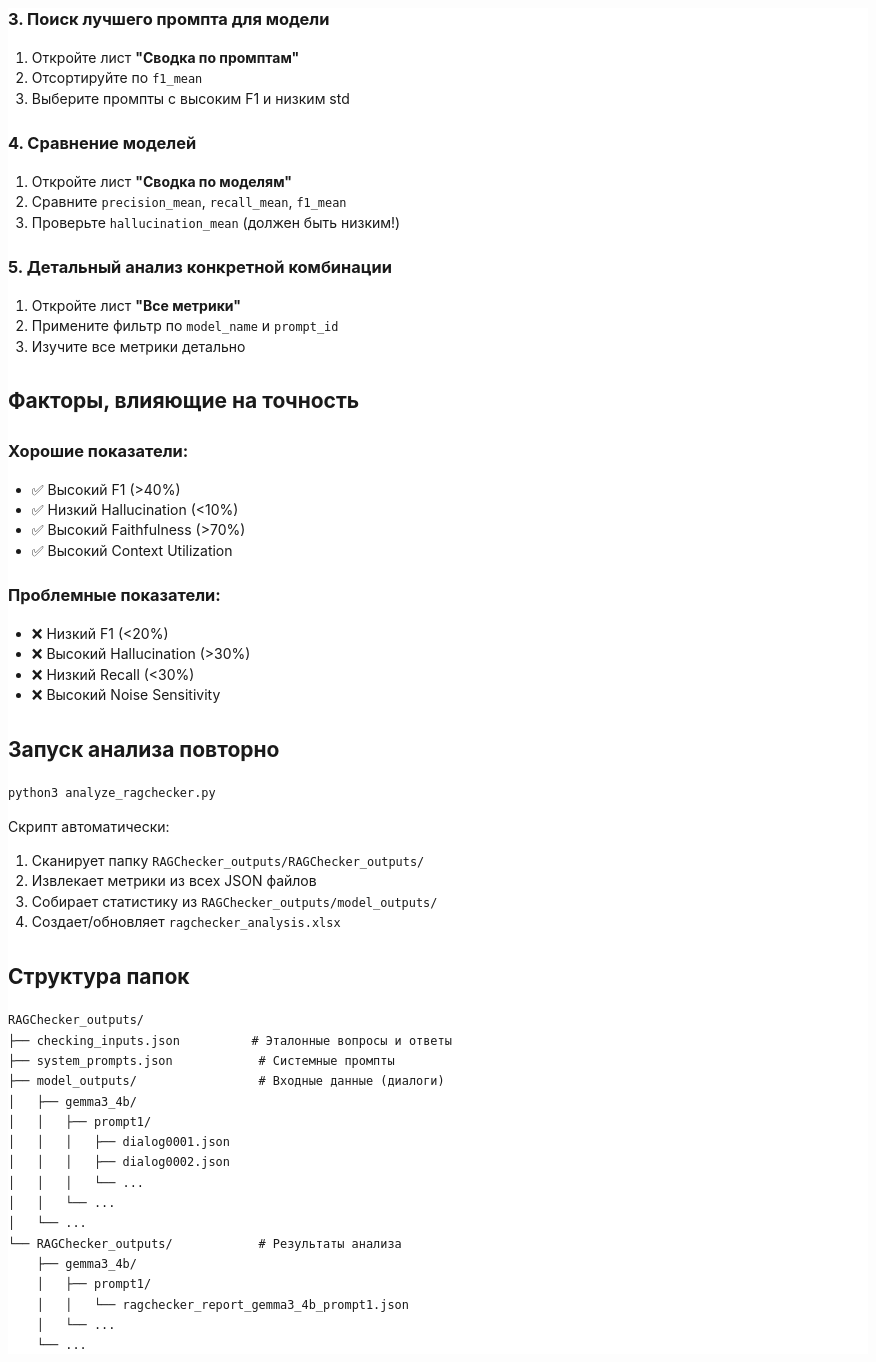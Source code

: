 ### 3. Поиск лучшего промпта для модели
1. Откройте лист **"Сводка по промптам"**
2. Отсортируйте по `f1_mean`
3. Выберите промпты с высоким F1 и низким std

### 4. Сравнение моделей
1. Откройте лист **"Сводка по моделям"**
2. Сравните `precision_mean`, `recall_mean`, `f1_mean`
3. Проверьте `hallucination_mean` (должен быть низким!)

### 5. Детальный анализ конкретной комбинации
1. Откройте лист **"Все метрики"**
2. Примените фильтр по `model_name` и `prompt_id`
3. Изучите все метрики детально

## Факторы, влияющие на точность

### Хорошие показатели:
- ✅ Высокий F1 (>40%)
- ✅ Низкий Hallucination (<10%)
- ✅ Высокий Faithfulness (>70%)
- ✅ Высокий Context Utilization

### Проблемные показатели:
- ❌ Низкий F1 (<20%)
- ❌ Высокий Hallucination (>30%)
- ❌ Низкий Recall (<30%)
- ❌ Высокий Noise Sensitivity

## Запуск анализа повторно

```bash
python3 analyze_ragchecker.py
```

Скрипт автоматически:
1. Сканирует папку `RAGChecker_outputs/RAGChecker_outputs/`
2. Извлекает метрики из всех JSON файлов
3. Собирает статистику из `RAGChecker_outputs/model_outputs/`
4. Создает/обновляет `ragchecker_analysis.xlsx`

## Структура папок

```
RAGChecker_outputs/
├── checking_inputs.json          # Эталонные вопросы и ответы
├── system_prompts.json            # Системные промпты
├── model_outputs/                 # Входные данные (диалоги)
│   ├── gemma3_4b/
│   │   ├── prompt1/
│   │   │   ├── dialog0001.json
│   │   │   ├── dialog0002.json
│   │   │   └── ...
│   │   └── ...
│   └── ...
└── RAGChecker_outputs/            # Результаты анализа
    ├── gemma3_4b/
    │   ├── prompt1/
    │   │   └── ragchecker_report_gemma3_4b_prompt1.json
    │   └── ...
    └── ...
```